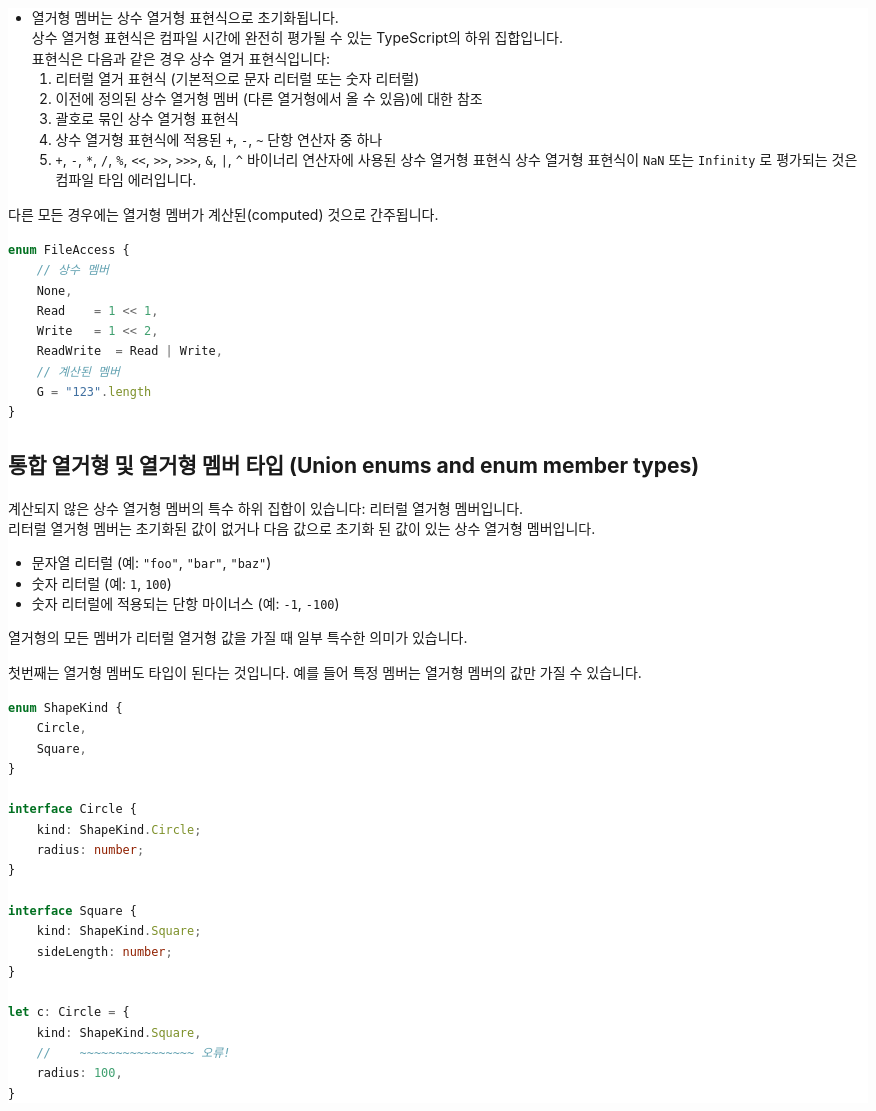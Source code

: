 * 열거형 멤버는 상수 열거형 표현식으로 초기화됩니다.  
  상수 열거형 표현식은 컴파일 시간에 완전히 평가될 수 있는 TypeScript의 하위 집합입니다.  
  표현식은 다음과 같은 경우 상수 열거 표현식입니다:
  1. 리터럴 열거 표현식 (기본적으로 문자 리터럴 또는 숫자 리터럴)
  2. 이전에 정의된 상수 열거형 멤버 (다른 열거형에서 올 수 있음)에 대한 참조
  3. 괄호로 묶인 상수 열거형 표현식
  4. 상수 열거형 표현식에 적용된 `+`, `-`, `~` 단항 연산자 중 하나
  5. `+`, `-`, `*`, `/`, `%`, `<<`, `>>`, `>>>`, `&`, `|`, `^` 바이너리 연산자에 사용된 상수 열거형 표현식
  상수 열거형 표현식이 `NaN` 또는 `Infinity` 로 평가되는 것은 컴파일 타임 에러입니다.
  
다른 모든 경우에는 열거형 멤버가 계산된(computed) 것으로 간주됩니다.

```ts
enum FileAccess {
    // 상수 멤버
    None,
    Read    = 1 << 1,
    Write   = 1 << 2,
    ReadWrite  = Read | Write,
    // 계산된 멤버
    G = "123".length
}
```

## 통합 열거형 및 열거형 멤버 타입 (Union enums and enum member types)

계산되지 않은 상수 열거형 멤버의 특수 하위 집합이 있습니다: 리터럴 열거형 멤버입니다.  
리터럴 열거형 멤버는 초기화된 값이 없거나 다음 값으로 초기화 된 값이 있는 상수 열거형 멤버입니다.

* 문자열 리터럴 (예: `"foo"`, `"bar"`, `"baz"`)
* 숫자 리터럴 (예: `1`, `100`)
* 숫자 리터럴에 적용되는 단항 마이너스 (예: `-1`, `-100`)

열거형의 모든 멤버가 리터럴 열거형 값을 가질 때 일부 특수한 의미가 있습니다.

첫번째는 열거형 멤버도 타입이 된다는 것입니다.
예를 들어 특정 멤버는 열거형 멤버의 값만 가질 수 있습니다.

```ts
enum ShapeKind {
    Circle,
    Square,
}

interface Circle {
    kind: ShapeKind.Circle;
    radius: number;
}

interface Square {
    kind: ShapeKind.Square;
    sideLength: number;
}

let c: Circle = {
    kind: ShapeKind.Square,
    //    ~~~~~~~~~~~~~~~~ 오류!
    radius: 100,
}
```
